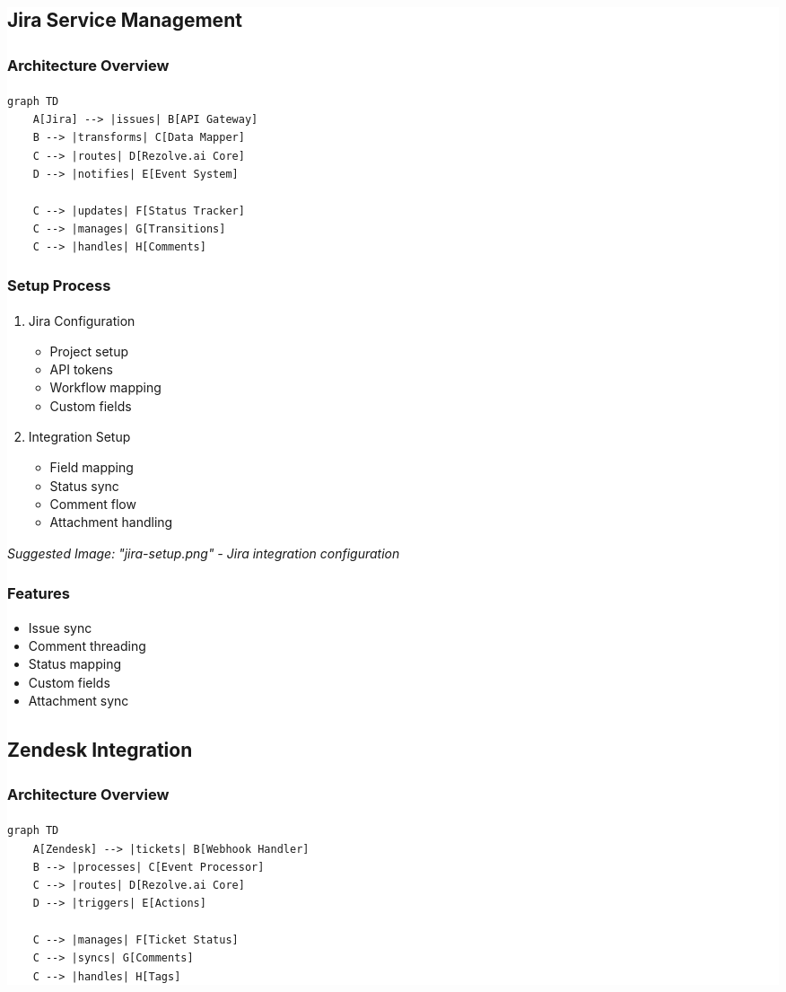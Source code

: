## Jira Service Management

### Architecture Overview

```mermaid
graph TD
    A[Jira] --> |issues| B[API Gateway]
    B --> |transforms| C[Data Mapper]
    C --> |routes| D[Rezolve.ai Core]
    D --> |notifies| E[Event System]
    
    C --> |updates| F[Status Tracker]
    C --> |manages| G[Transitions]
    C --> |handles| H[Comments]
```

### Setup Process
1. Jira Configuration
   - Project setup
   - API tokens
   - Workflow mapping
   - Custom fields

2. Integration Setup
   - Field mapping
   - Status sync
   - Comment flow
   - Attachment handling

_Suggested Image: "jira-setup.png" - Jira integration configuration_

### Features
- Issue sync
- Comment threading
- Status mapping
- Custom fields
- Attachment sync

## Zendesk Integration

### Architecture Overview

```mermaid
graph TD
    A[Zendesk] --> |tickets| B[Webhook Handler]
    B --> |processes| C[Event Processor]
    C --> |routes| D[Rezolve.ai Core]
    D --> |triggers| E[Actions]
    
    C --> |manages| F[Ticket Status]
    C --> |syncs| G[Comments]
    C --> |handles| H[Tags]
```
